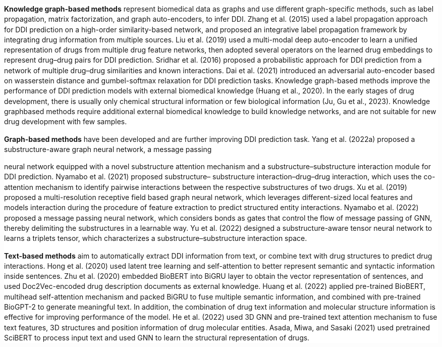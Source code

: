 **Knowledge graph-based methods** represent biomedical data
as graphs and use different graph-specific methods, such as label
propagation, matrix factorization, and graph auto-encoders, to
infer DDI. Zhang et al. (2015) used a label propagation approach
for DDI prediction on a high-order similarity-based network, and
proposed an integrative label propagation framework by integrating drug information from multiple sources. Liu et al. (2019)
used a multi-modal deep auto-encoder to learn a unified representation of drugs from multiple drug feature networks, then
adopted several operators on the learned drug embeddings to
represent drug–drug pairs for DDI prediction. Sridhar et al. (2016)
proposed a probabilistic approach for DDI prediction from a network of multiple drug–drug similarities and known interactions.
Dai et al. (2021) introduced an adversarial auto-encoder based
on wasserstein distance and gumbel-softmax relaxation for DDI
prediction tasks. Knowledge graph-based methods improve the
performance of DDI prediction models with external biomedical
knowledge (Huang et al., 2020). In the early stages of drug development, there is usually only chemical structural information or
few biological information (Ju, Gu et al., 2023). Knowledge graphbased methods require additional external biomedical knowledge
to build knowledge networks, and are not suitable for new drug
development with few samples.

**Graph-based methods** have been developed and are further
improving DDI prediction task. Yang et al. (2022a) proposed a
substructure-aware graph neural network, a message passing



neural network equipped with a novel substructure attention
mechanism and a substructure–substructure interaction module
for DDI prediction. Nyamabo et al. (2021) proposed substructure–
substructure interaction–drug–drug interaction, which uses the
co-attention mechanism to identify pairwise interactions between the respective substructures of two drugs. Xu et al. (2019)
proposed a multi-resolution receptive field based graph neural network, which leverages different-sized local features and
models interaction during the procedure of feature extraction to
predict structured entity interactions. Nyamabo et al. (2022) proposed a message passing neural network, which considers bonds
as gates that control the flow of message passing of GNN, thereby
delimiting the substructures in a learnable way. Yu et al. (2022)
designed a substructure-aware tensor neural network to learns a
triplets tensor, which characterizes a substructure–substructure
interaction space.

**Text-based methods** aim to automatically extract DDI information from text, or combine text with drug structures to predict
drug interactions. Hong et al. (2020) used latent tree learning
and self-attention to better represent semantic and syntactic information inside sentences. Zhu et al. (2020) embedded BioBERT
into BiGRU layer to obtain the vector representation of sentences,
and used Doc2Vec-encoded drug description documents as external knowledge. Huang et al. (2022) applied pre-trained BioBERT,
multihead self-attention mechanism and packed BiGRU to fuse
multiple semantic information, and combined with pre-trained
BioGPT-2 to generate meaningful text. In addition, the combination of drug text information and molecular structure information
is effective for improving performance of the model. He et al.
(2022) used 3D GNN and pre-trained text attention mechanism
to fuse text features, 3D structures and position information of
drug molecular entities. Asada, Miwa, and Sasaki (2021) used pretrained SciBERT to process input text and used GNN to learn the
structural representation of drugs.
